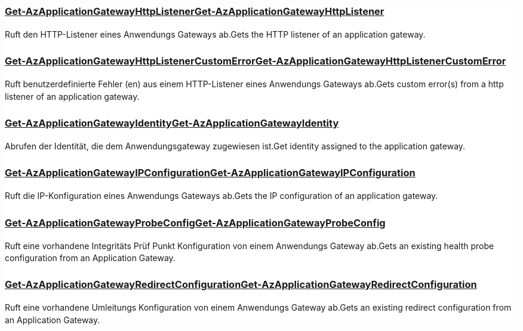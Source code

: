 ### [<span data-ttu-id="a8b80-216">Get-AzApplicationGatewayHttpListener</span><span class="sxs-lookup"><span data-stu-id="a8b80-216">Get-AzApplicationGatewayHttpListener</span></span>](Get-AzApplicationGatewayHttpListener.md)
<span data-ttu-id="a8b80-217">Ruft den HTTP-Listener eines Anwendungs Gateways ab.</span><span class="sxs-lookup"><span data-stu-id="a8b80-217">Gets the HTTP listener of an application gateway.</span></span>

### [<span data-ttu-id="a8b80-218">Get-AzApplicationGatewayHttpListenerCustomError</span><span class="sxs-lookup"><span data-stu-id="a8b80-218">Get-AzApplicationGatewayHttpListenerCustomError</span></span>](Get-AzApplicationGatewayHttpListenerCustomError.md)
<span data-ttu-id="a8b80-219">Ruft benutzerdefinierte Fehler (en) aus einem HTTP-Listener eines Anwendungs Gateways ab.</span><span class="sxs-lookup"><span data-stu-id="a8b80-219">Gets custom error(s) from a http listener of an application gateway.</span></span>

### [<span data-ttu-id="a8b80-220">Get-AzApplicationGatewayIdentity</span><span class="sxs-lookup"><span data-stu-id="a8b80-220">Get-AzApplicationGatewayIdentity</span></span>](Get-AzApplicationGatewayIdentity.md)
<span data-ttu-id="a8b80-221">Abrufen der Identität, die dem Anwendungsgateway zugewiesen ist.</span><span class="sxs-lookup"><span data-stu-id="a8b80-221">Get identity assigned to the application gateway.</span></span>

### [<span data-ttu-id="a8b80-222">Get-AzApplicationGatewayIPConfiguration</span><span class="sxs-lookup"><span data-stu-id="a8b80-222">Get-AzApplicationGatewayIPConfiguration</span></span>](Get-AzApplicationGatewayIPConfiguration.md)
<span data-ttu-id="a8b80-223">Ruft die IP-Konfiguration eines Anwendungs Gateways ab.</span><span class="sxs-lookup"><span data-stu-id="a8b80-223">Gets the IP configuration of an application gateway.</span></span>

### [<span data-ttu-id="a8b80-224">Get-AzApplicationGatewayProbeConfig</span><span class="sxs-lookup"><span data-stu-id="a8b80-224">Get-AzApplicationGatewayProbeConfig</span></span>](Get-AzApplicationGatewayProbeConfig.md)
<span data-ttu-id="a8b80-225">Ruft eine vorhandene Integritäts Prüf Punkt Konfiguration von einem Anwendungs Gateway ab.</span><span class="sxs-lookup"><span data-stu-id="a8b80-225">Gets an existing health probe configuration from an Application Gateway.</span></span>

### [<span data-ttu-id="a8b80-226">Get-AzApplicationGatewayRedirectConfiguration</span><span class="sxs-lookup"><span data-stu-id="a8b80-226">Get-AzApplicationGatewayRedirectConfiguration</span></span>](Get-AzApplicationGatewayRedirectConfiguration.md)
<span data-ttu-id="a8b80-227">Ruft eine vorhandene Umleitungs Konfiguration von einem Anwendungs Gateway ab.</span><span class="sxs-lookup"><span data-stu-id="a8b80-227">Gets an existing redirect configuration from an Application Gateway.</span></span>
